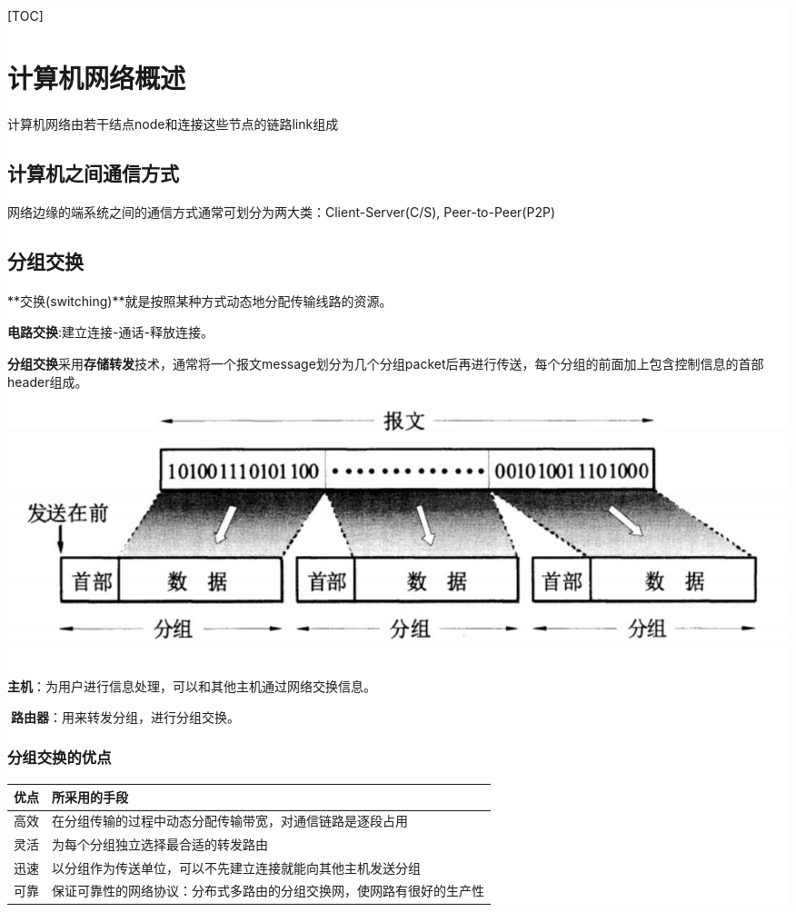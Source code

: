 [TOC]



# 计算机网络概述

计算机网络由若干结点node和连接这些节点的链路link组成

## 计算机之间通信方式

网络边缘的端系统之间的通信方式通常可划分为两大类：Client-Server(C/S), Peer-to-Peer(P2P)



## 分组交换

**交换(switching)**就是按照某种方式动态地分配传输线路的资源。

**电路交换**:建立连接-通话-释放连接。

**分组交换**采用**存储转发**技术，通常将一个报文message划分为几个分组packet后再进行传送，每个分组的前面加上包含控制信息的首部header组成。

![](ComputerNetwork.assets/messgae_header_packet.jpg)

​	**主机**：为用户进行信息处理，可以和其他主机通过网络交换信息。

​	**路由器**：用来转发分组，进行分组交换。

### 分组交换的优点

|  优点  | 所采用的手段                             |
| :--: | :--------------------------------- |
|  高效  | 在分组传输的过程中动态分配传输带宽，对通信链路是逐段占用       |
|  灵活  | 为每个分组独立选择最合适的转发路由                  |
|  迅速  | 以分组作为传送单位，可以不先建立连接就能向其他主机发送分组      |
|  可靠  | 保证可靠性的网络协议：分布式多路由的分组交换网，使网路有很好的生产性 |

